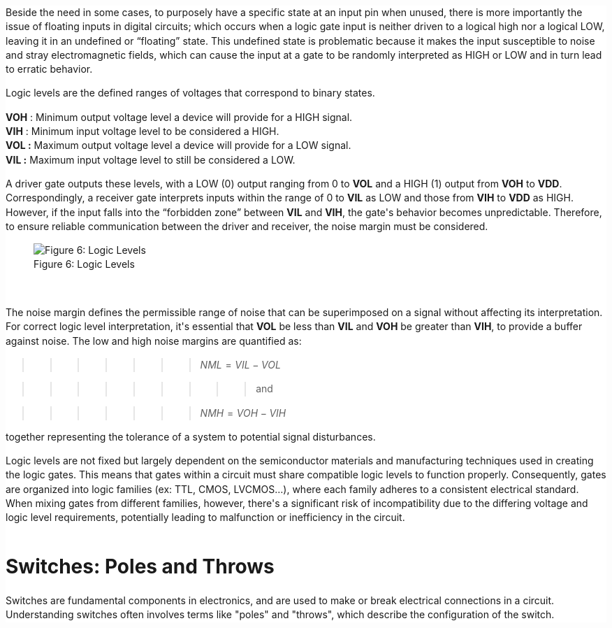 Beside the need in some cases, to purposely have a specific state at an input pin when unused, there is more importantly the issue of floating inputs in digital circuits; which occurs when a logic gate input is neither driven to a logical high nor a logical LOW, leaving it in an undefined or “floating” state. This undefined state is problematic because it makes the input susceptible to noise and stray electromagnetic fields, which can cause the input at a gate to be randomly interpreted as HIGH or LOW and in turn lead to erratic behavior.

Logic levels are the defined ranges of voltages that correspond to binary states.

**VOH** : Minimum output voltage level a device will provide for a HIGH signal.<br>
**VIH**  :  Minimum input voltage level to be considered a HIGH.<br>
**VOL :**  Maximum output voltage level a device will provide for a LOW signal.<br>
**VIL   :**  Maximum input voltage level to still be considered a LOW.<br>

A driver gate outputs these levels, with a LOW (0) output ranging from 0 to **VOL** and a HIGH (1) output from **VOH** to **VDD**. Correspondingly, a receiver gate interprets inputs within the range of 0 to **VIL** as LOW and those from **VIH** to **VDD** as HIGH. However, if the input falls into the “forbidden zone” between **VIL** and **VIH**, the gate's behavior becomes unpredictable. Therefore, to ensure reliable communication between the driver and receiver, the noise margin must be considered.


<figure>
    <img src="{{ site.url }}{{ site.baseurl }}/assets/img/posts/8-bit_bb_cpu/basics/levels.png" alt="Figure 6: Logic Levels">
    <figcaption>Figure 6: Logic Levels</figcaption>
</figure>

<br>

The noise margin defines the permissible range of noise that can be superimposed on a signal without affecting its interpretation. For correct logic level interpretation, it's essential that **VOL** be less than **VIL** and **VOH** be greater than **VIH**, to provide a buffer against noise. The low and high noise margins are quantified as:

>>>>>>>$NML = VIL - VOL$

>>>>>>>>>and

>>>>>>>$NMH = VOH - VIH$

together representing the tolerance of a system to potential signal disturbances.

Logic levels are not fixed but largely dependent on the semiconductor materials and manufacturing techniques used in creating the logic gates. This means that gates within a circuit must share compatible logic levels to function properly. Consequently, gates are organized into logic families (ex: TTL, CMOS, LVCMOS…), where each family adheres to a consistent electrical standard. When mixing gates from different families, however, there's a significant risk of incompatibility due to the differing voltage and logic level requirements, potentially leading to malfunction or inefficiency in the circuit.

# Switches: Poles and Throws

Switches are fundamental components in electronics, and are used to make or break electrical connections in a circuit. Understanding switches often involves terms like "poles" and "throws", which describe the configuration of the switch.
